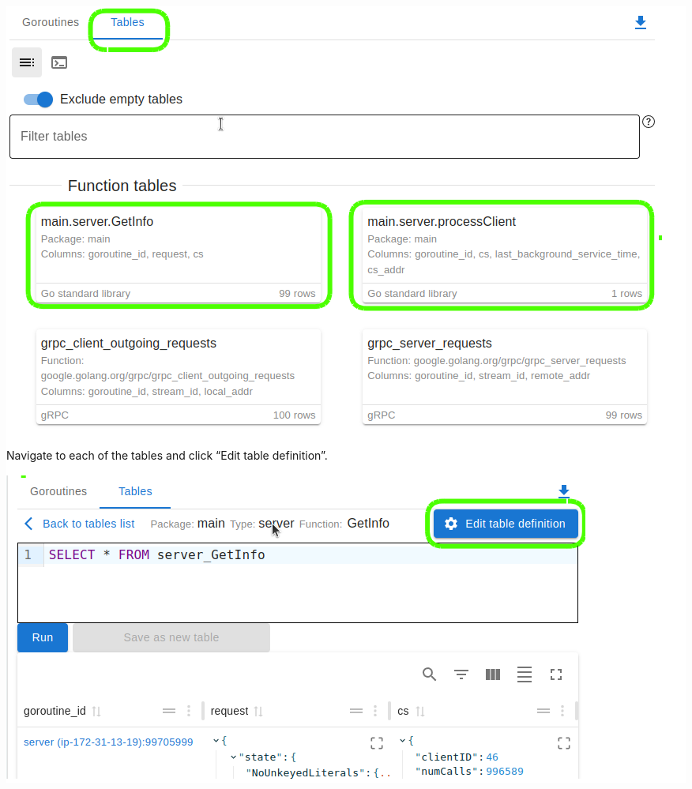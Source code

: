 ![server tables](tables-server-highlighted.png)

Navigate to each of the tables and click “Edit table definition”.

![table view](table-edit-table-definition-highlighted.png)
